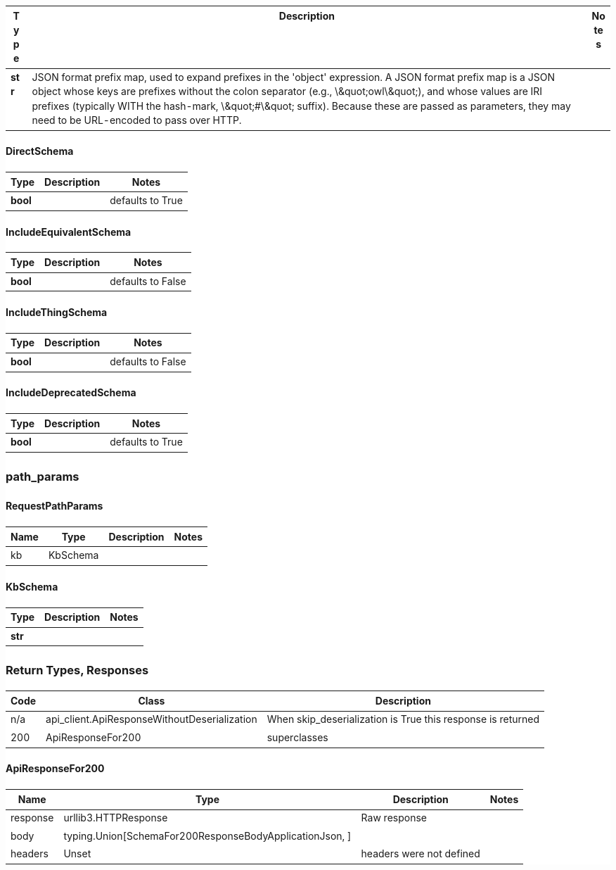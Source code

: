 Type | Description | Notes
------------- | ------------- | -------------
**str** | JSON format prefix map, used to expand prefixes in the &#x27;object&#x27; expression.  A JSON format prefix map is a JSON object whose keys are prefixes without the colon separator (e.g., \\\&quot;owl\\\&quot;), and whose values are IRI prefixes (typically WITH the hash-mark, \\\&quot;#\\\&quot; suffix).  Because these are passed as parameters, they may need to be URL-encoded to pass over HTTP.  | 

#### DirectSchema

Type | Description | Notes
------------- | ------------- | -------------
**bool** |  | defaults to True

#### IncludeEquivalentSchema

Type | Description | Notes
------------- | ------------- | -------------
**bool** |  | defaults to False

#### IncludeThingSchema

Type | Description | Notes
------------- | ------------- | -------------
**bool** |  | defaults to False

#### IncludeDeprecatedSchema

Type | Description | Notes
------------- | ------------- | -------------
**bool** |  | defaults to True

### path_params
#### RequestPathParams

Name | Type | Description  | Notes
------------- | ------------- | ------------- | -------------
kb | KbSchema | | 

#### KbSchema

Type | Description | Notes
------------- | ------------- | -------------
**str** |  | 

### Return Types, Responses

Code | Class | Description
------------- | ------------- | -------------
n/a | api_client.ApiResponseWithoutDeserialization | When skip_deserialization is True this response is returned
200 | ApiResponseFor200 | superclasses

#### ApiResponseFor200
Name | Type | Description  | Notes
------------- | ------------- | ------------- | -------------
response | urllib3.HTTPResponse | Raw response |
body | typing.Union[SchemaFor200ResponseBodyApplicationJson, ] |  |
headers | Unset | headers were not defined |
